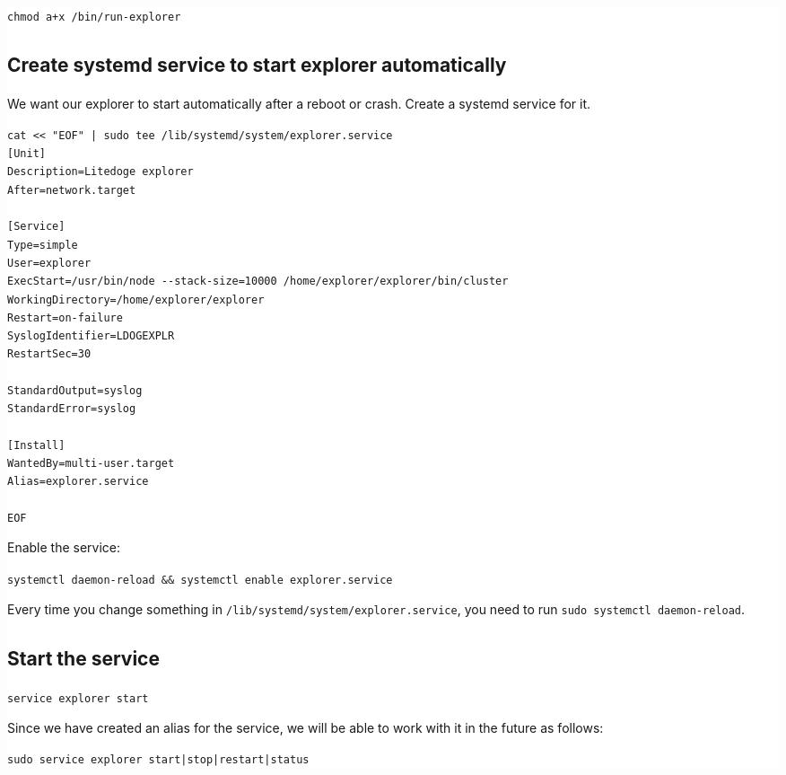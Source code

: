 ```
chmod a+x /bin/run-explorer
```

## Create systemd service to start explorer automatically

We want our explorer to start automatically after a reboot or crash. Create a systemd service for it.

```
cat << "EOF" | sudo tee /lib/systemd/system/explorer.service
[Unit]
Description=Litedoge explorer
After=network.target

[Service]
Type=simple
User=explorer
ExecStart=/usr/bin/node --stack-size=10000 /home/explorer/explorer/bin/cluster
WorkingDirectory=/home/explorer/explorer
Restart=on-failure
SyslogIdentifier=LDOGEXPLR
RestartSec=30

StandardOutput=syslog
StandardError=syslog

[Install]
WantedBy=multi-user.target
Alias=explorer.service

EOF
```

Enable the service:

```
systemctl daemon-reload && systemctl enable explorer.service
```

Every time you change something in `/lib/systemd/system/explorer.service`, you need to run `sudo systemctl daemon-reload`.

## Start the service

```
service explorer start
```

Since we have created an alias for the service, we will be able to work with it in the future as follows:

```
sudo service explorer start|stop|restart|status
```
